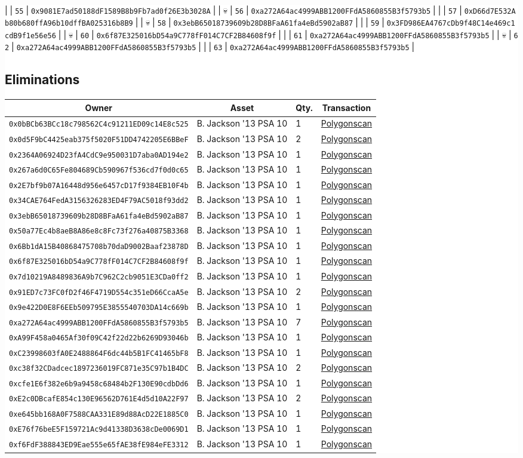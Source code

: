 |  | `55` | `0x9081E7ad50188dF1589B8b9Fb7ad0f26E3b3028A` |
| 💀 | `56` | `0xa272A64ac4999ABB1200FFdA5860855B3f5793b5` |
|  | `57` | `0xD66d7E532Ab80b680ffA96b10dffBA025316b8B9` |
| 💀 | `58` | `0x3ebB65018739609b28D8BFaA61fa4eBd5902aB87` |
|  | `59` | `0x3FD986EA4767cDb9f48C14e469c1cdB9f1e56e56` |
| 💀 | `60` | `0x6f87E325016bD54a9C778fF014C7CF2B84608f9f` |
|  | `61` | `0xa272A64ac4999ABB1200FFdA5860855B3f5793b5` |
| 💀 | `62` | `0xa272A64ac4999ABB1200FFdA5860855B3f5793b5` |
|  | `63` | `0xa272A64ac4999ABB1200FFdA5860855B3f5793b5` |


## Eliminations

| Owner | Asset | Qty. | Transaction |
| --- | --- | --- | --- |
| `0x0bBCb63BCc18c798562C4c91211ED09c14E8c525` | B. Jackson '13 PSA 10 | 1 | [Polygonscan](https://polygonscan.com/tx/0xbb85e66baa352e6a548b332d585eff760c754728d834957d2958c4402edaf869) |
| `0x0d5F9bC4425eab375f5020F51DD4742205E6BBeF` | B. Jackson '13 PSA 10 | 2 | [Polygonscan](https://polygonscan.com/tx/0x9fc6e5f966fe9582eeeeddb561b03cb94ad8fb8f26c22d23e7f6a1cccafcd2a4) |
| `0x2364A06924D23fA4CdC9e950031D7aba0AD194e2` | B. Jackson '13 PSA 10 | 1 | [Polygonscan](https://polygonscan.com/tx/0x969d4cdfa62f32035bac872a9c360023957d21dac44c339b699148aeb052441e) |
| `0x267a6d0C65Fe804689Cb590967f536cd7f0d0c65` | B. Jackson '13 PSA 10 | 1 | [Polygonscan](https://polygonscan.com/tx/0xe09b7a3e52061fb0eb575a49d038fdd99257f0b38a5eddef9929e5638fa35ff1) |
| `0x2E7bf9b07A16448d956e6457cD17f9384EB10F4b` | B. Jackson '13 PSA 10 | 1 | [Polygonscan](https://polygonscan.com/tx/0xb445bdb3531bbc20cd52c2bb6b2f09eeae0b714d0c46d641ed4517abc9f7d3cb) |
| `0x34CAE764FedA3156326283ED4F79AC5018f93dd2` | B. Jackson '13 PSA 10 | 1 | [Polygonscan](https://polygonscan.com/tx/0x3175211fbb3fa606279bccc91e10e2bb68c18db0ace507001f4a3096d22acc05) |
| `0x3ebB65018739609b28D8BFaA61fa4eBd5902aB87` | B. Jackson '13 PSA 10 | 1 | [Polygonscan](https://polygonscan.com/tx/0x6343e3d07884a4db646fba920396ada58deb519aa0e0b1c7fc19a1f518b2b3a1) |
| `0x50a77Ec4b8aeB8A86e8c8Fc73f276a40875B3368` | B. Jackson '13 PSA 10 | 1 | [Polygonscan](https://polygonscan.com/tx/0x417a79c5e7ef0bdb64609907f860ef3cb45c67cfcea0f291020b8feab1fd3f59) |
| `0x6Bb1dA15B40868475708b70daD9002Baaf23878D` | B. Jackson '13 PSA 10 | 1 | [Polygonscan](https://polygonscan.com/tx/0xb23f8a043120fbfbcf8739c77f170af695041647dfb1480b9865aa48942b5888) |
| `0x6f87E325016bD54a9C778fF014C7CF2B84608f9f` | B. Jackson '13 PSA 10 | 1 | [Polygonscan](https://polygonscan.com/tx/0xb4967022545e42dabf4240b48c7d7f2864cb4cb753919492168db2d4a0127b8a) |
| `0x7d10219A8489836A9b7C962C2cb9051E3CDa0ff2` | B. Jackson '13 PSA 10 | 1 | [Polygonscan](https://polygonscan.com/tx/0x32569c5e5cacac130bbaa9b8a5913d06eb1d7e8663739e2d97fe67796a8be6de) |
| `0x91ED7c73FC0fD2f46F4719D554c351eD66CcaA5e` | B. Jackson '13 PSA 10 | 2 | [Polygonscan](https://polygonscan.com/tx/0x0bd0a17e1961b901ad6a8a30f19b53a7dcdf111e07390956129f49c20257318d) |
| `0x9e422D0E8F6EEb509795E3855540703DA14c669b` | B. Jackson '13 PSA 10 | 1 | [Polygonscan](https://polygonscan.com/tx/0xb064663ae041b858072c97c94b724a1a3d5a47176dde4c59b303d70e34832134) |
| `0xa272A64ac4999ABB1200FFdA5860855B3f5793b5` | B. Jackson '13 PSA 10 | 7 | [Polygonscan](https://polygonscan.com/tx/0x06c2375df6ecc5502cd4bdf620d7434ef2d2bd9d1fb2e3a35d2269f3076a7052) |
| `0xA99F458a0465Af30f09C42f22d22b6269D93046b` | B. Jackson '13 PSA 10 | 1 | [Polygonscan](https://polygonscan.com/tx/0x254af136ab463bafba0239ae7cde6bc8228c4b118d1b178c0e08e6639fb8456b) |
| `0xC23998603fA0E2488864F6dc44b5B1FC41465bF8` | B. Jackson '13 PSA 10 | 1 | [Polygonscan](https://polygonscan.com/tx/0xc1b9710cf505cbf1b770a67a1285efd57fe07aff89b13225c672c92b764bbb1f) |
| `0xc38f32CDadcec1897236019FC871e35C97b1B4DC` | B. Jackson '13 PSA 10 | 2 | [Polygonscan](https://polygonscan.com/tx/0x8b302ce0b767b96636d7c9c5d4ca9bc0c4b3a4364190e743cd6803f99b68dc07) |
| `0xcfe1E6f382e6b9a9458c68484b2F130E90cdbDd6` | B. Jackson '13 PSA 10 | 1 | [Polygonscan](https://polygonscan.com/tx/0x9478d131890185ba2a11cc9800cc96ecf071b7a57eb71935ec2ef64446b62da5) |
| `0xE2c0DBcafE854c130E96562D761E4d5d10A22F97` | B. Jackson '13 PSA 10 | 2 | [Polygonscan](https://polygonscan.com/tx/0x8a5e6948acbbe1e2dc12c028c8adeb555b4d57fe24ba558a9d18d17bbecc45a3) |
| `0xe645bb168A0F7588CAA331E89d88AcD22E1885C0` | B. Jackson '13 PSA 10 | 1 | [Polygonscan](https://polygonscan.com/tx/0xfc3359e290d72be1327001f22308eb31f5b7f73e9aa3e940cad41df2a3425ee6) |
| `0xE76f76beE5F159721Ac9d41338D3638cDe0069D1` | B. Jackson '13 PSA 10 | 1 | [Polygonscan](https://polygonscan.com/tx/0xe2bec316b7ac1e4f5ea591b1339676c18e8fd6272c7e41dbf8419f69d171a8fc) |
| `0xf6FdF388843ED9Eae555e65fAE38fE984eFE3312` | B. Jackson '13 PSA 10 | 1 | [Polygonscan](https://polygonscan.com/tx/0x903218fe901a89018004364c62a9a594acec8fc4cebfe52d5bed1fef8a05fd29) |
